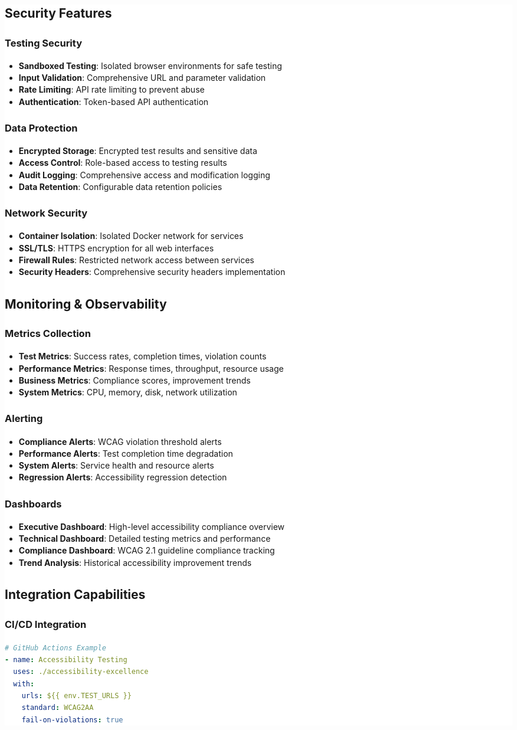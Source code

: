## Security Features

### Testing Security
- **Sandboxed Testing**: Isolated browser environments for safe testing
- **Input Validation**: Comprehensive URL and parameter validation
- **Rate Limiting**: API rate limiting to prevent abuse
- **Authentication**: Token-based API authentication

### Data Protection
- **Encrypted Storage**: Encrypted test results and sensitive data
- **Access Control**: Role-based access to testing results
- **Audit Logging**: Comprehensive access and modification logging
- **Data Retention**: Configurable data retention policies

### Network Security
- **Container Isolation**: Isolated Docker network for services
- **SSL/TLS**: HTTPS encryption for all web interfaces
- **Firewall Rules**: Restricted network access between services
- **Security Headers**: Comprehensive security headers implementation

## Monitoring & Observability

### Metrics Collection
- **Test Metrics**: Success rates, completion times, violation counts
- **Performance Metrics**: Response times, throughput, resource usage
- **Business Metrics**: Compliance scores, improvement trends
- **System Metrics**: CPU, memory, disk, network utilization

### Alerting
- **Compliance Alerts**: WCAG violation threshold alerts
- **Performance Alerts**: Test completion time degradation
- **System Alerts**: Service health and resource alerts
- **Regression Alerts**: Accessibility regression detection

### Dashboards
- **Executive Dashboard**: High-level accessibility compliance overview
- **Technical Dashboard**: Detailed testing metrics and performance
- **Compliance Dashboard**: WCAG 2.1 guideline compliance tracking
- **Trend Analysis**: Historical accessibility improvement trends

## Integration Capabilities

### CI/CD Integration
```yaml
# GitHub Actions Example
- name: Accessibility Testing
  uses: ./accessibility-excellence
  with:
    urls: ${{ env.TEST_URLS }}
    standard: WCAG2AA
    fail-on-violations: true
```
